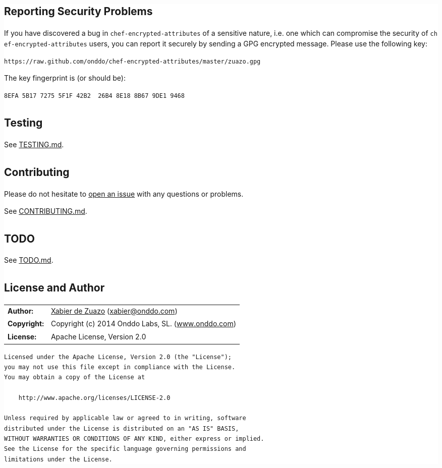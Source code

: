 ## Reporting Security Problems

If you have discovered a bug in `chef-encrypted-attributes` of a sensitive nature, i.e.  one which can compromise the security of `chef-encrypted-attributes` users, you can report it securely by sending a GPG encrypted message. Please use the following key:

    https://raw.github.com/onddo/chef-encrypted-attributes/master/zuazo.gpg

The key fingerprint is (or should be):

    8EFA 5B17 7275 5F1F 42B2  26B4 8E18 8B67 9DE1 9468

## Testing

See [TESTING.md](TESTING.md).

## Contributing

Please do not hesitate to [open an issue](https://github.com/onddo/chef-encrypted-attributes/issues/new) with any questions or problems.

See [CONTRIBUTING.md](CONTRIBUTING.md).

## TODO

See [TODO.md](TODO.md).

## License and Author

|                      |                                          |
|:---------------------|:-----------------------------------------|
| **Author:**          | [Xabier de Zuazo](https://github.com/zuazo) (<xabier@onddo.com>)
| **Copyright:**       | Copyright (c) 2014 Onddo Labs, SL. (www.onddo.com)
| **License:**         | Apache License, Version 2.0

    Licensed under the Apache License, Version 2.0 (the "License");
    you may not use this file except in compliance with the License.
    You may obtain a copy of the License at
    
        http://www.apache.org/licenses/LICENSE-2.0
    
    Unless required by applicable law or agreed to in writing, software
    distributed under the License is distributed on an "AS IS" BASIS,
    WITHOUT WARRANTIES OR CONDITIONS OF ANY KIND, either express or implied.
    See the License for the specific language governing permissions and
    limitations under the License.
